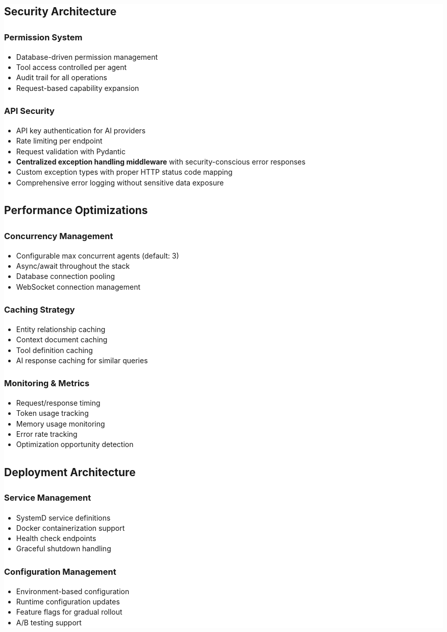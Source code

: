 ## Security Architecture

### Permission System
- Database-driven permission management
- Tool access controlled per agent
- Audit trail for all operations
- Request-based capability expansion

### API Security
- API key authentication for AI providers
- Rate limiting per endpoint
- Request validation with Pydantic
- **Centralized exception handling middleware** with security-conscious error responses
- Custom exception types with proper HTTP status code mapping
- Comprehensive error logging without sensitive data exposure

## Performance Optimizations

### Concurrency Management
- Configurable max concurrent agents (default: 3)
- Async/await throughout the stack
- Database connection pooling
- WebSocket connection management

### Caching Strategy
- Entity relationship caching
- Context document caching
- Tool definition caching
- AI response caching for similar queries

### Monitoring & Metrics
- Request/response timing
- Token usage tracking
- Memory usage monitoring
- Error rate tracking
- Optimization opportunity detection

## Deployment Architecture

### Service Management
- SystemD service definitions
- Docker containerization support
- Health check endpoints
- Graceful shutdown handling

### Configuration Management
- Environment-based configuration
- Runtime configuration updates
- Feature flags for gradual rollout
- A/B testing support
